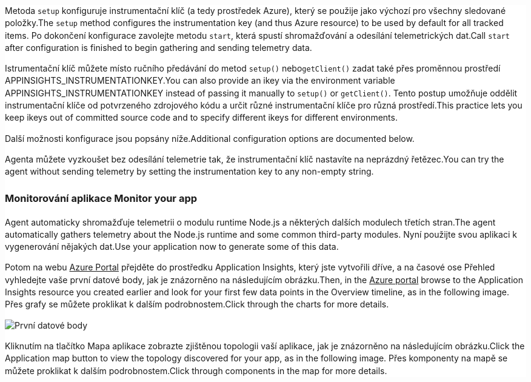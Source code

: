 <span data-ttu-id="bd595-135">Metoda `setup` konfiguruje instrumentační klíč (a tedy prostředek Azure), který se použije jako výchozí pro všechny sledované položky.</span><span class="sxs-lookup"><span data-stu-id="bd595-135">The `setup` method configures the instrumentation key (and thus Azure resource) to be used by default for all tracked items.</span></span> <span data-ttu-id="bd595-136">Po dokončení konfigurace zavolejte metodu `start`, která spustí shromažďování a odesílání telemetrických dat.</span><span class="sxs-lookup"><span data-stu-id="bd595-136">Call `start` after configuration is finished to begin gathering and sending telemetry data.</span></span>

<span data-ttu-id="bd595-137">Istrumentační klíč můžete místo ručního předávání do metod `setup()` nebo`getClient()` zadat také přes proměnnou prostředí APPINSIGHTS\_INSTRUMENTATIONKEY.</span><span class="sxs-lookup"><span data-stu-id="bd595-137">You can also provide an ikey via the environment variable APPINSIGHTS\_INSTRUMENTATIONKEY instead of passing it manually to  `setup()` or `getClient()`.</span></span> <span data-ttu-id="bd595-138">Tento postup umožňuje oddělit instrumentační klíče od potvrzeného zdrojového kódu a určit různé instrumentační klíče pro různá prostředí.</span><span class="sxs-lookup"><span data-stu-id="bd595-138">This practice lets you keep ikeys out of committed source code and to specify different ikeys for different environments.</span></span>

<span data-ttu-id="bd595-139">Další možnosti konfigurace jsou popsány níže.</span><span class="sxs-lookup"><span data-stu-id="bd595-139">Additional configuration options are documented below.</span></span>

<span data-ttu-id="bd595-140">Agenta můžete vyzkoušet bez odesílání telemetrie tak, že instrumentační klíč nastavíte na neprázdný řetězec.</span><span class="sxs-lookup"><span data-stu-id="bd595-140">You can try the agent without sending telemetry by setting the instrumentation key to any non-empty string.</span></span>

### <span data-ttu-id="bd595-141"><a name="monitor"></a> Monitorování aplikace</span><span class="sxs-lookup"><span data-stu-id="bd595-141"><a name="monitor"></a> Monitor your app</span></span>

<span data-ttu-id="bd595-142">Agent automaticky shromažďuje telemetrii o modulu runtime Node.js a některých dalších modulech třetích stran.</span><span class="sxs-lookup"><span data-stu-id="bd595-142">The agent automatically gathers telemetry about the Node.js runtime and some common third-party modules.</span></span> <span data-ttu-id="bd595-143">Nyní použijte svou aplikaci k vygenerování nějakých dat.</span><span class="sxs-lookup"><span data-stu-id="bd595-143">Use your application now to generate some of this data.</span></span>

<span data-ttu-id="bd595-144">Potom na webu [Azure Portal][portal] přejděte do prostředku Application Insights, který jste vytvořili dříve, a na časové ose Přehled vyhledejte vaše první datové body, jak je znázorněno na následujícím obrázku.</span><span class="sxs-lookup"><span data-stu-id="bd595-144">Then, in the [Azure portal][portal] browse to the Application Insights resource you created earlier and look for your first few data points in the Overview timeline, as in the following image.</span></span> <span data-ttu-id="bd595-145">Přes grafy se můžete proklikat k dalším podrobnostem.</span><span class="sxs-lookup"><span data-stu-id="bd595-145">Click through the charts for more details.</span></span>

![První datové body](./media/app-insights-nodejs/12-first-perf.png)

<span data-ttu-id="bd595-147">Kliknutím na tlačítko Mapa aplikace zobrazte zjištěnou topologii vaší aplikace, jak je znázorněno na následujícím obrázku.</span><span class="sxs-lookup"><span data-stu-id="bd595-147">Click the Application map button to view the topology discovered for your app, as in the following image.</span></span> <span data-ttu-id="bd595-148">Přes komponenty na mapě se můžete proklikat k dalším podrobnostem.</span><span class="sxs-lookup"><span data-stu-id="bd595-148">Click through components in the map for more details.</span></span>


[azure-free-offer]: https://azure.microsoft.com/en-us/free/
[add-aad-user]: https://docs.microsoft.com/en-us/azure/active-directory/active-directory-users-create-azure-portal
[portal]: https://portal.azure.com/